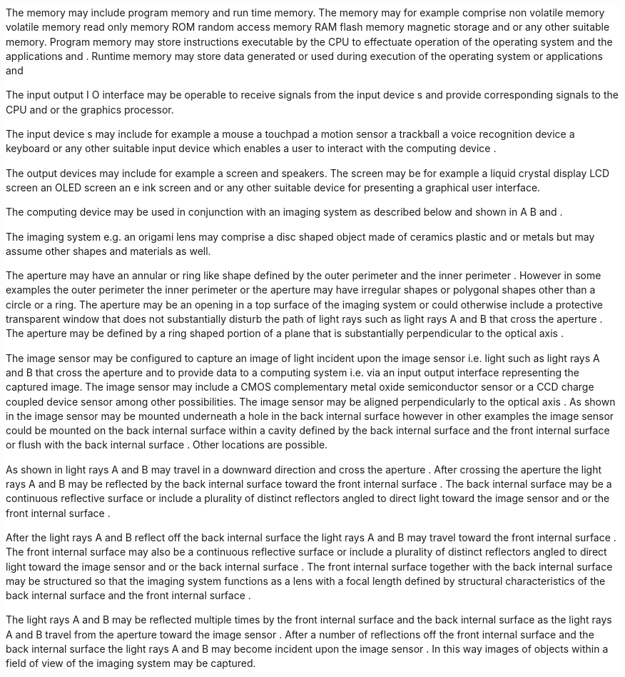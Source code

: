 The memory may include program memory and run time memory. The memory may for example comprise non volatile memory volatile memory read only memory ROM random access memory RAM flash memory magnetic storage and or any other suitable memory. Program memory may store instructions executable by the CPU to effectuate operation of the operating system and the applications and . Runtime memory may store data generated or used during execution of the operating system or applications and

The input output I O interface may be operable to receive signals from the input device s and provide corresponding signals to the CPU and or the graphics processor.

The input device s may include for example a mouse a touchpad a motion sensor a trackball a voice recognition device a keyboard or any other suitable input device which enables a user to interact with the computing device .

The output devices may include for example a screen and speakers. The screen may be for example a liquid crystal display LCD screen an OLED screen an e ink screen and or any other suitable device for presenting a graphical user interface.

The computing device may be used in conjunction with an imaging system as described below and shown in A B and .

The imaging system e.g. an origami lens may comprise a disc shaped object made of ceramics plastic and or metals but may assume other shapes and materials as well.

The aperture may have an annular or ring like shape defined by the outer perimeter and the inner perimeter . However in some examples the outer perimeter the inner perimeter or the aperture may have irregular shapes or polygonal shapes other than a circle or a ring. The aperture may be an opening in a top surface of the imaging system or could otherwise include a protective transparent window that does not substantially disturb the path of light rays such as light rays A and B that cross the aperture . The aperture may be defined by a ring shaped portion of a plane that is substantially perpendicular to the optical axis .

The image sensor may be configured to capture an image of light incident upon the image sensor i.e. light such as light rays A and B that cross the aperture and to provide data to a computing system i.e. via an input output interface representing the captured image. The image sensor may include a CMOS complementary metal oxide semiconductor sensor or a CCD charge coupled device sensor among other possibilities. The image sensor may be aligned perpendicularly to the optical axis . As shown in the image sensor may be mounted underneath a hole in the back internal surface however in other examples the image sensor could be mounted on the back internal surface within a cavity defined by the back internal surface and the front internal surface or flush with the back internal surface . Other locations are possible.

As shown in light rays A and B may travel in a downward direction and cross the aperture . After crossing the aperture the light rays A and B may be reflected by the back internal surface toward the front internal surface . The back internal surface may be a continuous reflective surface or include a plurality of distinct reflectors angled to direct light toward the image sensor and or the front internal surface .

After the light rays A and B reflect off the back internal surface the light rays A and B may travel toward the front internal surface . The front internal surface may also be a continuous reflective surface or include a plurality of distinct reflectors angled to direct light toward the image sensor and or the back internal surface . The front internal surface together with the back internal surface may be structured so that the imaging system functions as a lens with a focal length defined by structural characteristics of the back internal surface and the front internal surface .

The light rays A and B may be reflected multiple times by the front internal surface and the back internal surface as the light rays A and B travel from the aperture toward the image sensor . After a number of reflections off the front internal surface and the back internal surface the light rays A and B may become incident upon the image sensor . In this way images of objects within a field of view of the imaging system may be captured.
